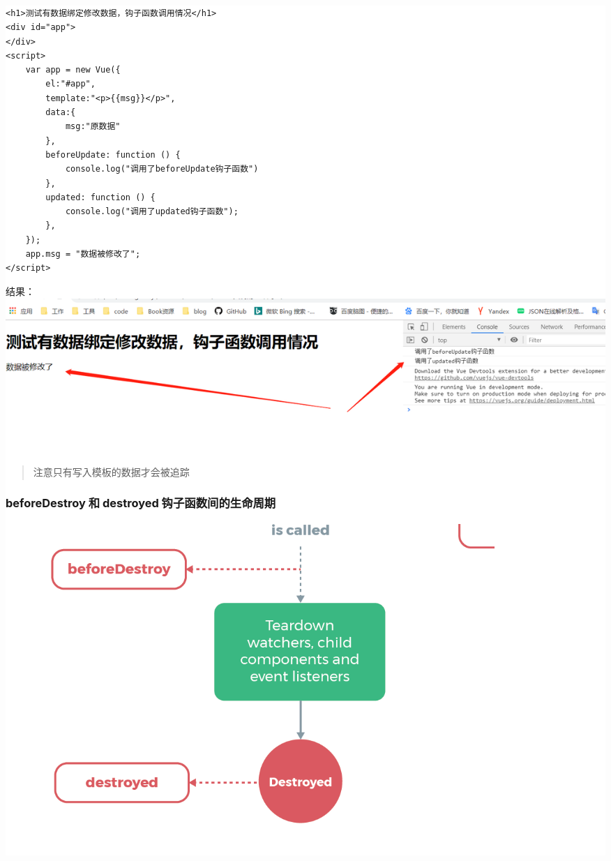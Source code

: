    <h1>测试有数据绑定修改数据，钩子函数调用情况</h1>
    <div id="app">
    </div>
    <script>
        var app = new Vue({
            el:"#app",
            template:"<p>{{msg}}</p>",
            data:{
                msg:"原数据"
            },
            beforeUpdate: function () {
                console.log("调用了beforeUpdate钩子函数")
            },
            updated: function () {
                console.log("调用了updated钩子函数");
            },
        });
        app.msg = "数据被修改了";
    </script>

结果：
![10](images/10.png)

> 注意只有写入模板的数据才会被追踪

### beforeDestroy 和 destroyed 钩子函数间的生命周期

![11](images/11.png)
